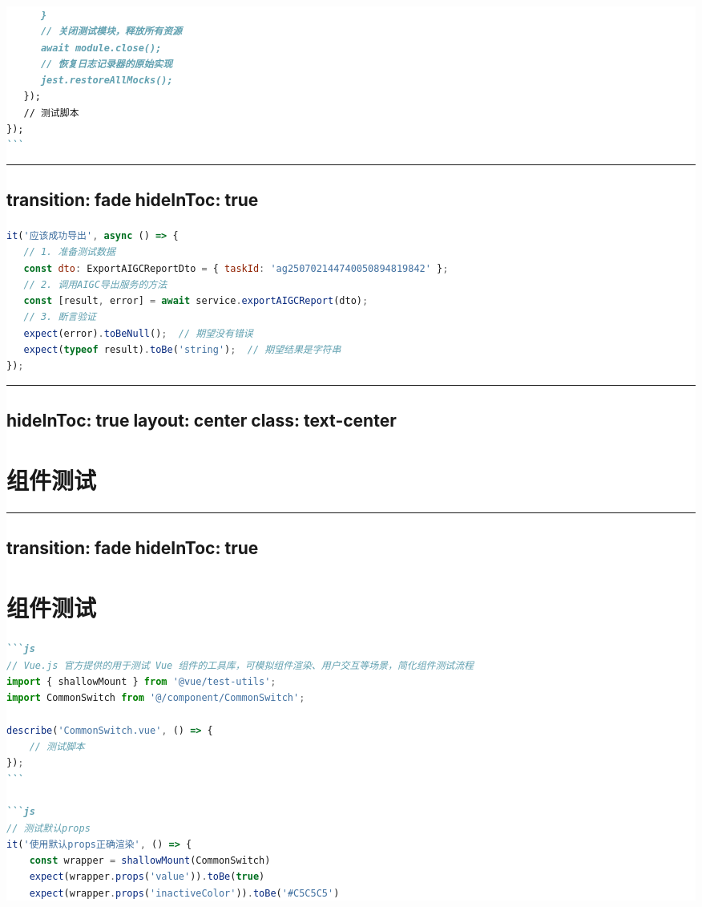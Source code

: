 ````md magic-move {lines: true}
      }
      // 关闭测试模块，释放所有资源
      await module.close();
      // 恢复日志记录器的原始实现
      jest.restoreAllMocks();
   });
   // 测试脚本
});
```
````



---
transition: fade
hideInToc: true
---

```js {all|2-3|4-5|6-8|all}
it('应该成功导出', async () => {
   // 1. 准备测试数据
   const dto: ExportAIGCReportDto = { taskId: 'ag250702144740050894819842' };
   // 2. 调用AIGC导出服务的方法
   const [result, error] = await service.exportAIGCReport(dto);
   // 3. 断言验证
   expect(error).toBeNull();  // 期望没有错误
   expect(typeof result).toBe('string');  // 期望结果是字符串
});
```



---
hideInToc: true
layout: center
class: text-center
---

# 组件测试



---
transition: fade
hideInToc: true
---

# 组件测试

````md magic-move {lines: true}
```js
// Vue.js 官方提供的用于测试 Vue 组件的工具库，可模拟组件渲染、用户交互等场景，简化组件测试流程
import { shallowMount } from '@vue/test-utils';
import CommonSwitch from '@/component/CommonSwitch';

describe('CommonSwitch.vue', () => {
    // 测试脚本
});
```

```js
// 测试默认props
it('使用默认props正确渲染', () => {
    const wrapper = shallowMount(CommonSwitch)
    expect(wrapper.props('value')).toBe(true)
    expect(wrapper.props('inactiveColor')).toBe('#C5C5C5')
````